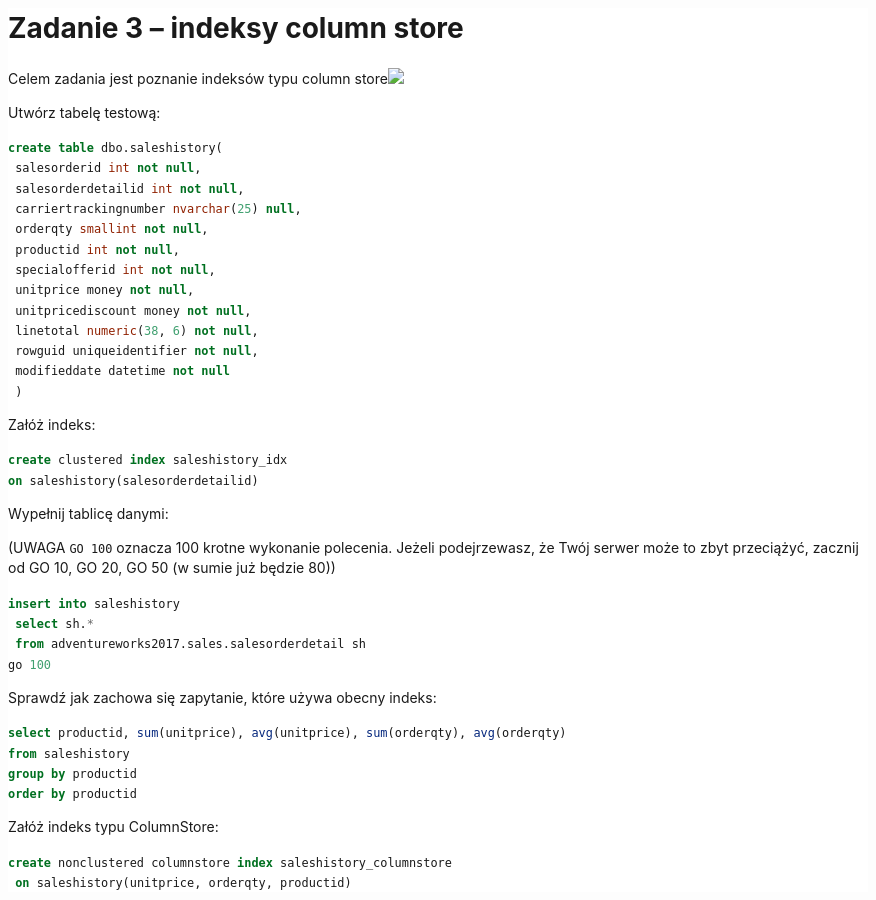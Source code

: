 
# Zadanie 3 – indeksy column store


Celem zadania jest poznanie indeksów typu column store![](file:////Users/rm/Library/Group%20Containers/UBF8T346G9.Office/TemporaryItems/msohtmlclip/clip_image001.jpg)

Utwórz tabelę testową:

```sql
create table dbo.saleshistory(  
 salesorderid int not null,  
 salesorderdetailid int not null,  
 carriertrackingnumber nvarchar(25) null,  
 orderqty smallint not null,  
 productid int not null,  
 specialofferid int not null,  
 unitprice money not null,  
 unitpricediscount money not null,  
 linetotal numeric(38, 6) not null,  
 rowguid uniqueidentifier not null,  
 modifieddate datetime not null  
 )
```

Załóż indeks:

```sql
create clustered index saleshistory_idx  
on saleshistory(salesorderdetailid)
```



Wypełnij tablicę danymi:

(UWAGA    `GO 100` oznacza 100 krotne wykonanie polecenia. Jeżeli podejrzewasz, że Twój serwer może to zbyt przeciążyć, zacznij od GO 10, GO 20, GO 50 (w sumie już będzie 80))

```sql
insert into saleshistory  
 select sh.*  
 from adventureworks2017.sales.salesorderdetail sh  
go 100
```

Sprawdź jak zachowa się zapytanie, które używa obecny indeks:

```sql
select productid, sum(unitprice), avg(unitprice), sum(orderqty), avg(orderqty)  
from saleshistory  
group by productid  
order by productid
```

Załóż indeks typu ColumnStore:

```sql
create nonclustered columnstore index saleshistory_columnstore  
 on saleshistory(unitprice, orderqty, productid)
```
